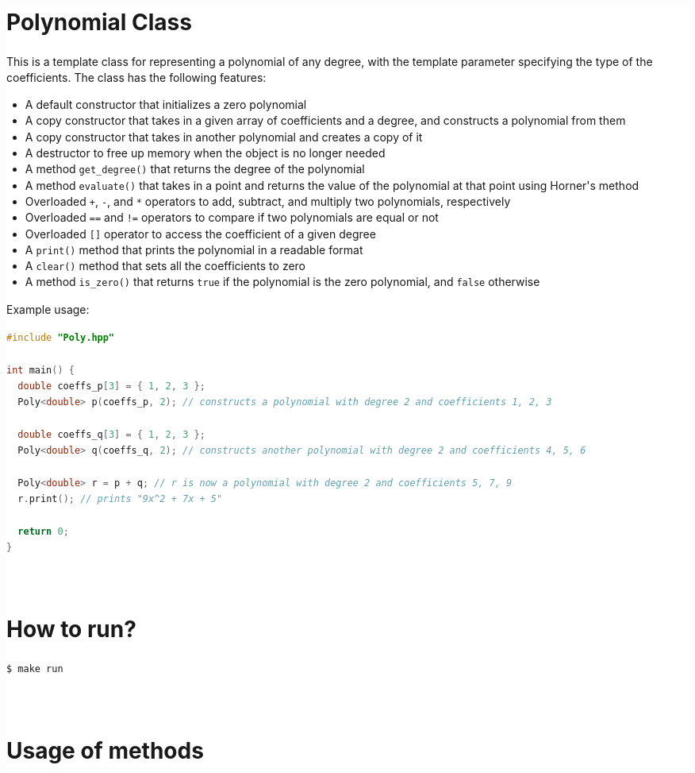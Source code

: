 # Polynomial Class

This is a template class for representing a polynomial of any degree, with the template parameter specifying the type of the coefficients. The class has the following features:

- A default constructor that initializes a zero polynomial
- A copy constructor that takes in a given array of coefficients and a degree, and constructs a polynomial from them
- A copy constructor that takes in another polynomial and creates a copy of it
- A destructor to free up memory when the object is no longer needed
- A method `get_degree()` that returns the degree of the polynomial
- A method `evaluate()` that takes in a point and returns the value of the polynomial at that point using Horner's method
- Overloaded `+`, `-`, and `*` operators to add, subtract, and multiply two polynomials, respectively
- Overloaded `==` and `!=` operators to compare if two polynomials are equal or not
- Overloaded `[]` operator to access the coefficient of a given degree
- A `print()` method that prints the polynomial in a readable format
- A `clear()` method that sets all the coefficients to zero
- A method `is_zero()` that returns `true` if the polynomial is the zero polynomial, and `false` otherwise

Example usage:

```cpp
#include "Poly.hpp"

int main() {
  double coeffs_p[3] = { 1, 2, 3 };
  Poly<double> p(coeffs_p, 2); // constructs a polynomial with degree 2 and coefficients 1, 2, 3

  double coeffs_q[3] = { 1, 2, 3 };
  Poly<double> q(coeffs_q, 2); // constructs another polynomial with degree 2 and coefficients 4, 5, 6

  Poly<double> r = p + q; // r is now a polynomial with degree 2 and coefficients 5, 7, 9
  r.print(); // prints "9x^2 + 7x + 5"

  return 0;
}
```

<br />

# How to run?

```bash
$ make run
```

<br />

# Usage of methods

